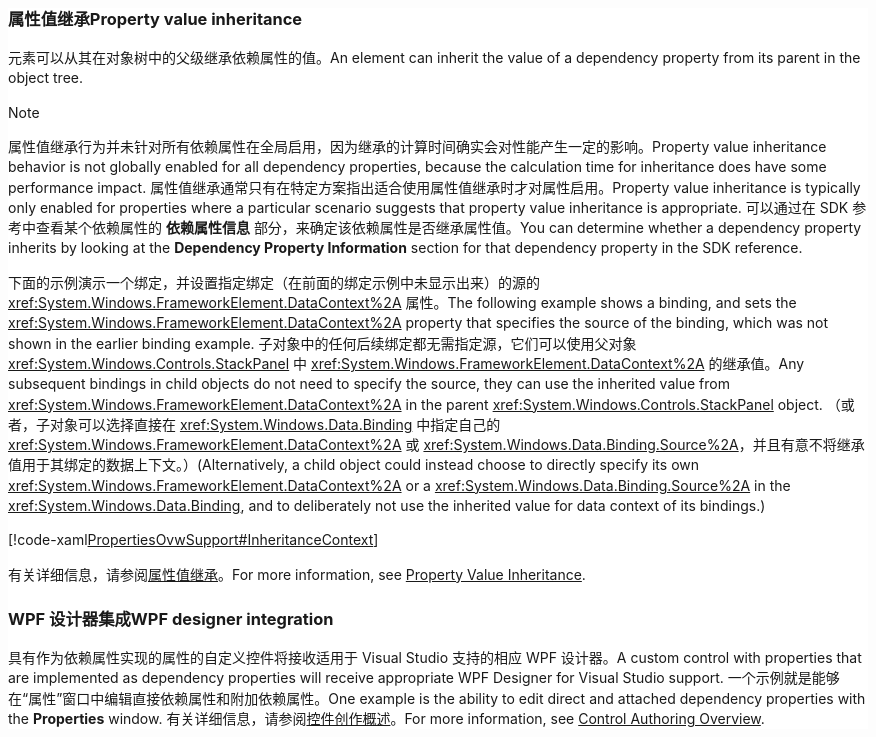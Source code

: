 ### <a name="property-value-inheritance"></a><span data-ttu-id="efac2-210">属性值继承</span><span class="sxs-lookup"><span data-stu-id="efac2-210">Property value inheritance</span></span>
<span data-ttu-id="efac2-211">元素可以从其在对象树中的父级继承依赖属性的值。</span><span class="sxs-lookup"><span data-stu-id="efac2-211">An element can inherit the value of a dependency property from its parent in the object tree.</span></span>

> [!NOTE]
> <span data-ttu-id="efac2-212">属性值继承行为并未针对所有依赖属性在全局启用，因为继承的计算时间确实会对性能产生一定的影响。</span><span class="sxs-lookup"><span data-stu-id="efac2-212">Property value inheritance behavior is not globally enabled for all dependency properties, because the calculation time for inheritance does have some performance impact.</span></span> <span data-ttu-id="efac2-213">属性值继承通常只有在特定方案指出适合使用属性值继承时才对属性启用。</span><span class="sxs-lookup"><span data-stu-id="efac2-213">Property value inheritance is typically only enabled for properties where a particular scenario suggests that property value inheritance is appropriate.</span></span> <span data-ttu-id="efac2-214">可以通过在 SDK 参考中查看某个依赖属性的 **依赖属性信息** 部分，来确定该依赖属性是否继承属性值。</span><span class="sxs-lookup"><span data-stu-id="efac2-214">You can determine whether a dependency property inherits by looking at the **Dependency Property Information** section for that dependency property in the SDK reference.</span></span>

<span data-ttu-id="efac2-215">下面的示例演示一个绑定，并设置指定绑定（在前面的绑定示例中未显示出来）的源的 <xref:System.Windows.FrameworkElement.DataContext%2A> 属性。</span><span class="sxs-lookup"><span data-stu-id="efac2-215">The following example shows a binding, and sets the <xref:System.Windows.FrameworkElement.DataContext%2A> property that specifies the source of the binding, which was not shown in the earlier binding example.</span></span> <span data-ttu-id="efac2-216">子对象中的任何后续绑定都无需指定源，它们可以使用父对象 <xref:System.Windows.Controls.StackPanel> 中 <xref:System.Windows.FrameworkElement.DataContext%2A> 的继承值。</span><span class="sxs-lookup"><span data-stu-id="efac2-216">Any subsequent bindings in child objects do not need to specify the source, they can use the inherited value from <xref:System.Windows.FrameworkElement.DataContext%2A> in the parent <xref:System.Windows.Controls.StackPanel> object.</span></span> <span data-ttu-id="efac2-217">（或者，子对象可以选择直接在 <xref:System.Windows.Data.Binding> 中指定自己的 <xref:System.Windows.FrameworkElement.DataContext%2A> 或 <xref:System.Windows.Data.Binding.Source%2A>，并且有意不将继承值用于其绑定的数据上下文。）</span><span class="sxs-lookup"><span data-stu-id="efac2-217">(Alternatively, a child object could instead choose to directly specify its own <xref:System.Windows.FrameworkElement.DataContext%2A> or a <xref:System.Windows.Data.Binding.Source%2A> in the <xref:System.Windows.Data.Binding>, and to deliberately not use the inherited value for data context of its bindings.)</span></span>

[!code-xaml[PropertiesOvwSupport#InheritanceContext](~/samples/snippets/csharp/VS_Snippets_Wpf/PropertiesOvwSupport/CSharp/page3.xaml#inheritancecontext)]

<span data-ttu-id="efac2-218">有关详细信息，请参阅[属性值继承](property-value-inheritance.md)。</span><span class="sxs-lookup"><span data-stu-id="efac2-218">For more information, see [Property Value Inheritance](property-value-inheritance.md).</span></span>

### <a name="wpf-designer-integration"></a><span data-ttu-id="efac2-219">WPF 设计器集成</span><span class="sxs-lookup"><span data-stu-id="efac2-219">WPF designer integration</span></span>
<span data-ttu-id="efac2-220">具有作为依赖属性实现的属性的自定义控件将接收适用于 Visual Studio 支持的相应 WPF 设计器。</span><span class="sxs-lookup"><span data-stu-id="efac2-220">A custom control with properties that are implemented as dependency properties will receive appropriate WPF Designer for Visual Studio support.</span></span> <span data-ttu-id="efac2-221">一个示例就是能够在“属性”窗口中编辑直接依赖属性和附加依赖属性。</span><span class="sxs-lookup"><span data-stu-id="efac2-221">One example is the ability to edit direct and attached dependency properties with the **Properties** window.</span></span> <span data-ttu-id="efac2-222">有关详细信息，请参阅[控件创作概述](../controls/control-authoring-overview.md)。</span><span class="sxs-lookup"><span data-stu-id="efac2-222">For more information, see [Control Authoring Overview](../controls/control-authoring-overview.md).</span></span>

